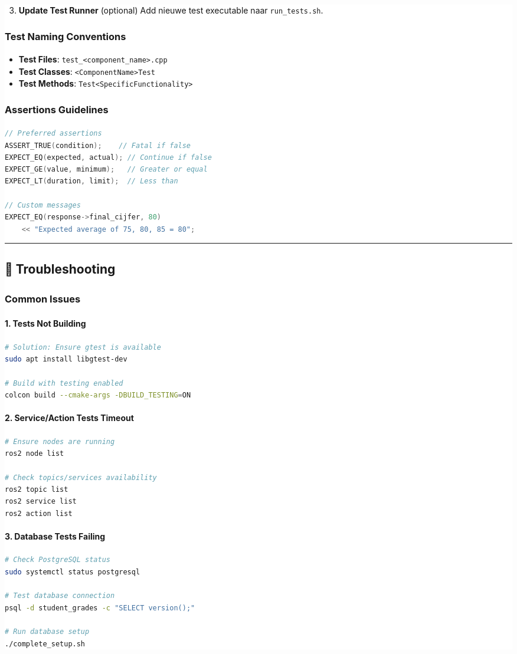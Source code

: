 3. **Update Test Runner** (optional)
Add nieuwe test executable naar `run_tests.sh`.

### Test Naming Conventions

- **Test Files**: `test_<component_name>.cpp`
- **Test Classes**: `<ComponentName>Test`  
- **Test Methods**: `Test<SpecificFunctionality>`

### Assertions Guidelines

```cpp
// Preferred assertions
ASSERT_TRUE(condition);    // Fatal if false
EXPECT_EQ(expected, actual); // Continue if false
EXPECT_GE(value, minimum);   // Greater or equal
EXPECT_LT(duration, limit);  // Less than

// Custom messages
EXPECT_EQ(response->final_cijfer, 80) 
    << "Expected average of 75, 80, 85 = 80";
```

---

## 🔧 Troubleshooting

### Common Issues

#### 1. **Tests Not Building**
```bash
# Solution: Ensure gtest is available
sudo apt install libgtest-dev

# Build with testing enabled
colcon build --cmake-args -DBUILD_TESTING=ON
```

#### 2. **Service/Action Tests Timeout**
```bash
# Ensure nodes are running
ros2 node list

# Check topics/services availability  
ros2 topic list
ros2 service list
ros2 action list
```

#### 3. **Database Tests Failing**
```bash
# Check PostgreSQL status
sudo systemctl status postgresql

# Test database connection
psql -d student_grades -c "SELECT version();"

# Run database setup
./complete_setup.sh
```
